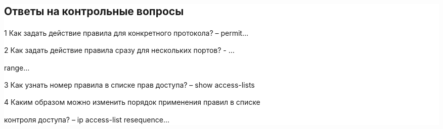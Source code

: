 #

## Ответы на контрольные вопросы

1 Как задать действие правила для конкретного протокола? – permit…

2 Как задать действие правила сразу для нескольких портов? - …

range…

3 Как узнать номер правила в списке прав доступа? – show access-lists

4 Каким образом можно изменить порядок применения правил в списке

контроля доступа? – ip access-list resequence…

